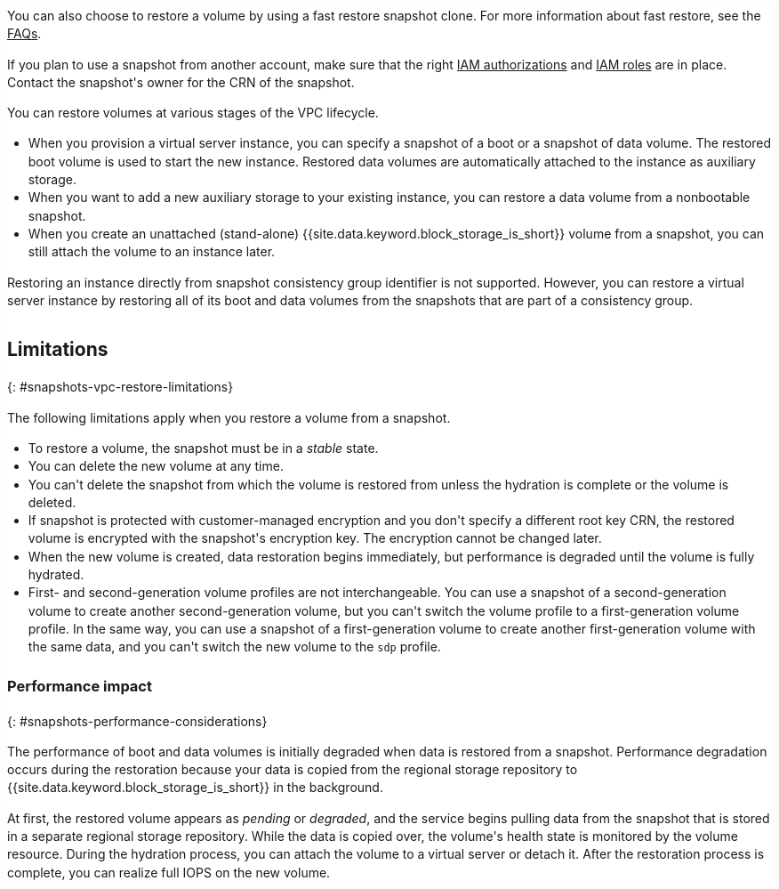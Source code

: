 You can also choose to restore a volume by using a fast restore snapshot clone. For more information about fast restore, see the [FAQs](/docs/vpc?topic=vpc-snapshots-vpc-faqs&interface=ui#faq-snapshot-fr).

If you plan to use a snapshot from another account, make sure that the right [IAM authorizations](/docs/vpc?topic=vpc-block-s2s-auth&interface=ui#block-s2s-auth-xaccountrestore-ui) and [IAM roles](/docs/vpc?topic=vpc-snapshots-vpc-about&interface=ui#snapshots-vpc-iam) are in place. Contact the snapshot's owner for the CRN of the snapshot.

You can restore volumes at various stages of the VPC lifecycle.

   * When you provision a virtual server instance, you can specify a snapshot of a boot or a snapshot of data volume. The restored boot volume is used to start the new instance. Restored data volumes are automatically attached to the instance as auxiliary storage.
   * When you want to add a new auxiliary storage to your existing instance, you can restore a data volume from a nonbootable snapshot.
   * When you create an unattached (stand-alone) {{site.data.keyword.block_storage_is_short}} volume from a snapshot, you can still attach the volume to an instance later.

Restoring an instance directly from snapshot consistency group identifier is not supported. However, you can restore a virtual server instance by restoring all of its boot and data volumes from the snapshots that are part of a consistency group.

## Limitations
{: #snapshots-vpc-restore-limitations}

The following limitations apply when you restore a volume from a snapshot.

* To restore a volume, the snapshot must be in a _stable_ state.
* You can delete the new volume at any time.
* You can't delete the snapshot from which the volume is restored from unless the hydration is complete or the volume is deleted.
* If snapshot is protected with customer-managed encryption and you don't specify a different root key CRN, the restored volume is encrypted with the snapshot's encryption key. The encryption cannot be changed later.
* When the new volume is created, data restoration begins immediately, but performance is degraded until the volume is fully hydrated.
* First- and second-generation volume profiles are not interchangeable. You can use a snapshot of a second-generation volume to create another second-generation volume, but you can't switch the volume profile to a first-generation volume profile. In the same way, you can use a snapshot of a first-generation volume to create another first-generation volume with the same data, and you can't switch the new volume to the `sdp` profile.

### Performance impact
{: #snapshots-performance-considerations}

The performance of boot and data volumes is initially degraded when data is restored from a snapshot. Performance degradation occurs during the restoration because your data is copied from the regional storage repository to {{site.data.keyword.block_storage_is_short}} in the background.

At first, the restored volume appears as _pending_ or _degraded_, and the service begins pulling data from the snapshot that is stored in a separate regional storage repository. While the data is copied over, the volume's health state is monitored by the volume resource. During the hydration process, you can attach the volume to a virtual server or detach it. After the restoration process is complete, you can realize full IOPS on the new volume.

